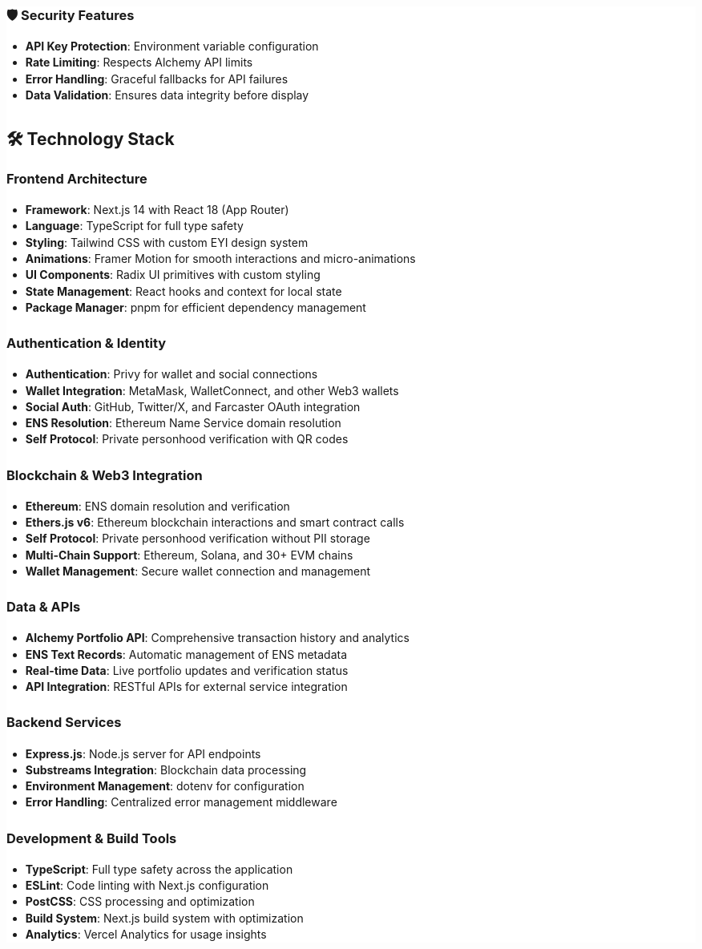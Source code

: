 ### 🛡️ Security Features
- **API Key Protection**: Environment variable configuration
- **Rate Limiting**: Respects Alchemy API limits
- **Error Handling**: Graceful fallbacks for API failures
- **Data Validation**: Ensures data integrity before display

## 🛠️ Technology Stack

### Frontend Architecture
- **Framework**: Next.js 14 with React 18 (App Router)
- **Language**: TypeScript for full type safety
- **Styling**: Tailwind CSS with custom EYI design system
- **Animations**: Framer Motion for smooth interactions and micro-animations
- **UI Components**: Radix UI primitives with custom styling
- **State Management**: React hooks and context for local state
- **Package Manager**: pnpm for efficient dependency management

### Authentication & Identity
- **Authentication**: Privy for wallet and social connections
- **Wallet Integration**: MetaMask, WalletConnect, and other Web3 wallets
- **Social Auth**: GitHub, Twitter/X, and Farcaster OAuth integration
- **ENS Resolution**: Ethereum Name Service domain resolution
- **Self Protocol**: Private personhood verification with QR codes

### Blockchain & Web3 Integration
- **Ethereum**: ENS domain resolution and verification
- **Ethers.js v6**: Ethereum blockchain interactions and smart contract calls
- **Self Protocol**: Private personhood verification without PII storage
- **Multi-Chain Support**: Ethereum, Solana, and 30+ EVM chains
- **Wallet Management**: Secure wallet connection and management

### Data & APIs
- **Alchemy Portfolio API**: Comprehensive transaction history and analytics
- **ENS Text Records**: Automatic management of ENS metadata
- **Real-time Data**: Live portfolio updates and verification status
- **API Integration**: RESTful APIs for external service integration

### Backend Services
- **Express.js**: Node.js server for API endpoints
- **Substreams Integration**: Blockchain data processing
- **Environment Management**: dotenv for configuration
- **Error Handling**: Centralized error management middleware

### Development & Build Tools
- **TypeScript**: Full type safety across the application
- **ESLint**: Code linting with Next.js configuration
- **PostCSS**: CSS processing and optimization
- **Build System**: Next.js build system with optimization
- **Analytics**: Vercel Analytics for usage insights
